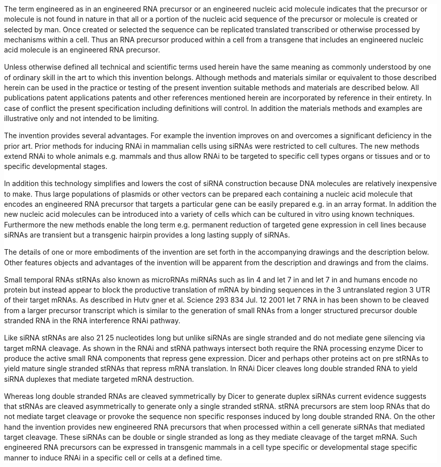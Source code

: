 The term engineered as in an engineered RNA precursor or an engineered nucleic acid molecule indicates that the precursor or molecule is not found in nature in that all or a portion of the nucleic acid sequence of the precursor or molecule is created or selected by man. Once created or selected the sequence can be replicated translated transcribed or otherwise processed by mechanisms within a cell. Thus an RNA precursor produced within a cell from a transgene that includes an engineered nucleic acid molecule is an engineered RNA precursor.

Unless otherwise defined all technical and scientific terms used herein have the same meaning as commonly understood by one of ordinary skill in the art to which this invention belongs. Although methods and materials similar or equivalent to those described herein can be used in the practice or testing of the present invention suitable methods and materials are described below. All publications patent applications patents and other references mentioned herein are incorporated by reference in their entirety. In case of conflict the present specification including definitions will control. In addition the materials methods and examples are illustrative only and not intended to be limiting.

The invention provides several advantages. For example the invention improves on and overcomes a significant deficiency in the prior art. Prior methods for inducing RNAi in mammalian cells using siRNAs were restricted to cell cultures. The new methods extend RNAi to whole animals e.g. mammals and thus allow RNAi to be targeted to specific cell types organs or tissues and or to specific developmental stages.

In addition this technology simplifies and lowers the cost of siRNA construction because DNA molecules are relatively inexpensive to make. Thus large populations of plasmids or other vectors can be prepared each containing a nucleic acid molecule that encodes an engineered RNA precursor that targets a particular gene can be easily prepared e.g. in an array format. In addition the new nucleic acid molecules can be introduced into a variety of cells which can be cultured in vitro using known techniques. Furthermore the new methods enable the long term e.g. permanent reduction of targeted gene expression in cell lines because siRNAs are transient but a transgenic hairpin provides a long lasting supply of siRNAs.

The details of one or more embodiments of the invention are set forth in the accompanying drawings and the description below. Other features objects and advantages of the invention will be apparent from the description and drawings and from the claims.

Small temporal RNAs stRNAs also known as microRNAs miRNAs such as lin 4 and let 7 in and let 7 in and humans encode no protein but instead appear to block the productive translation of mRNA by binding sequences in the 3 untranslated region 3 UTR of their target mRNAs. As described in Hutv gner et al. Science 293 834 Jul. 12 2001 let 7 RNA in has been shown to be cleaved from a larger precursor transcript which is similar to the generation of small RNAs from a longer structured precursor double stranded RNA in the RNA interference RNAi pathway.

Like siRNA stRNAs are also 21 25 nucleotides long but unlike siRNAs are single stranded and do not mediate gene silencing via target mRNA cleavage. As shown in the RNAi and stRNA pathways intersect both require the RNA processing enzyme Dicer to produce the active small RNA components that repress gene expression. Dicer and perhaps other proteins act on pre stRNAs to yield mature single stranded stRNAs that repress mRNA translation. In RNAi Dicer cleaves long double stranded RNA to yield siRNA duplexes that mediate targeted mRNA destruction.

Whereas long double stranded RNAs are cleaved symmetrically by Dicer to generate duplex siRNAs current evidence suggests that stRNAs are cleaved asymmetrically to generate only a single stranded stRNA. stRNA precursors are stem loop RNAs that do not mediate target cleavage or provoke the sequence non specific responses induced by long double stranded RNA. On the other hand the invention provides new engineered RNA precursors that when processed within a cell generate siRNAs that mediated target cleavage. These siRNAs can be double or single stranded as long as they mediate cleavage of the target mRNA. Such engineered RNA precursors can be expressed in transgenic mammals in a cell type specific or developmental stage specific manner to induce RNAi in a specific cell or cells at a defined time.
